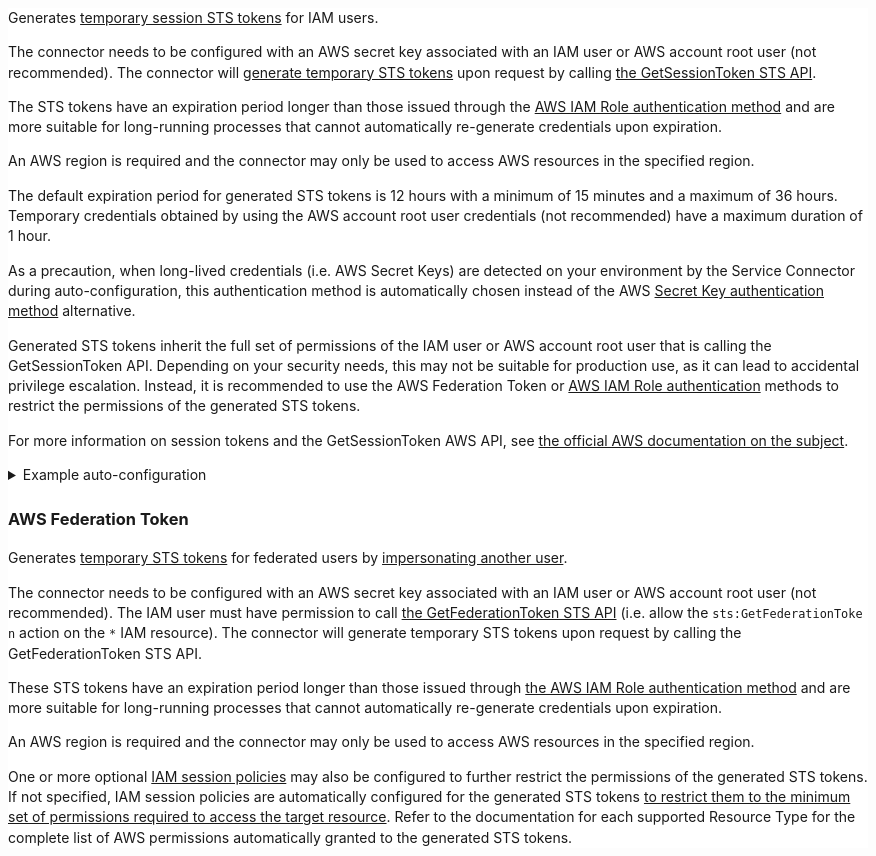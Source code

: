Generates [temporary session STS tokens](best-security-practices.md#generating-temporary-and-down-scoped-credentials) for IAM users.

The connector needs to be configured with an AWS secret key associated with an IAM user or AWS account root user (not recommended). The connector will [generate temporary STS tokens](best-security-practices.md#generating-temporary-and-down-scoped-credentials) upon request by calling [the GetSessionToken STS API](https://docs.aws.amazon.com/IAM/latest/UserGuide/id\_credentials\_temp\_request.html#api\_getsessiontoken).

The STS tokens have an expiration period longer than those issued through the [AWS IAM Role authentication method](aws-service-connector.md#aws-iam-role) and are more suitable for long-running processes that cannot automatically re-generate credentials upon expiration.

An AWS region is required and the connector may only be used to access AWS resources in the specified region.

The default expiration period for generated STS tokens is 12 hours with a minimum of 15 minutes and a maximum of 36 hours. Temporary credentials obtained by using the AWS account root user credentials (not recommended) have a maximum duration of 1 hour.

As a precaution, when long-lived credentials (i.e. AWS Secret Keys) are detected on your environment by the Service Connector during auto-configuration, this authentication method is automatically chosen instead of the AWS [Secret Key authentication method](aws-service-connector.md#aws-secret-key) alternative.

Generated STS tokens inherit the full set of permissions of the IAM user or AWS account root user that is calling the GetSessionToken API. Depending on your security needs, this may not be suitable for production use, as it can lead to accidental privilege escalation. Instead, it is recommended to use the AWS Federation Token or [AWS IAM Role authentication](aws-service-connector.md#aws-iam-role) methods to restrict the permissions of the generated STS tokens.

For more information on session tokens and the GetSessionToken AWS API, see [the official AWS documentation on the subject](https://docs.aws.amazon.com/IAM/latest/UserGuide/id\_credentials\_temp\_request.html#api\_getsessiontoken).

<details><summary>Example auto-configuration</summary></details>

### AWS Federation Token

Generates [temporary STS tokens](best-security-practices.md#generating-temporary-and-down-scoped-credentials) for federated users by [impersonating another user](best-security-practices.md#impersonating-accounts-and-assuming-roles).

The connector needs to be configured with an AWS secret key associated with an IAM user or AWS account root user (not recommended). The IAM user must have permission to call [the GetFederationToken STS API](https://docs.aws.amazon.com/IAM/latest/UserGuide/id\_credentials\_temp\_request.html#api\_getfederationtoken) (i.e. allow the `sts:GetFederationToken` action on the `*` IAM resource). The connector will generate temporary STS tokens upon request by calling the GetFederationToken STS API.

These STS tokens have an expiration period longer than those issued through [the AWS IAM Role authentication method](aws-service-connector.md#aws-iam-role) and are more suitable for long-running processes that cannot automatically re-generate credentials upon expiration.

An AWS region is required and the connector may only be used to access AWS resources in the specified region.

One or more optional [IAM session policies](https://docs.aws.amazon.com/IAM/latest/UserGuide/access\_policies.html#policies\_session) may also be configured to further restrict the permissions of the generated STS tokens. If not specified, IAM session policies are automatically configured for the generated STS tokens [to restrict them to the minimum set of permissions required to access the target resource](best-security-practices.md#generating-temporary-and-down-scoped-credentials). Refer to the documentation for each supported Resource Type for the complete list of AWS permissions automatically granted to the generated STS tokens.

